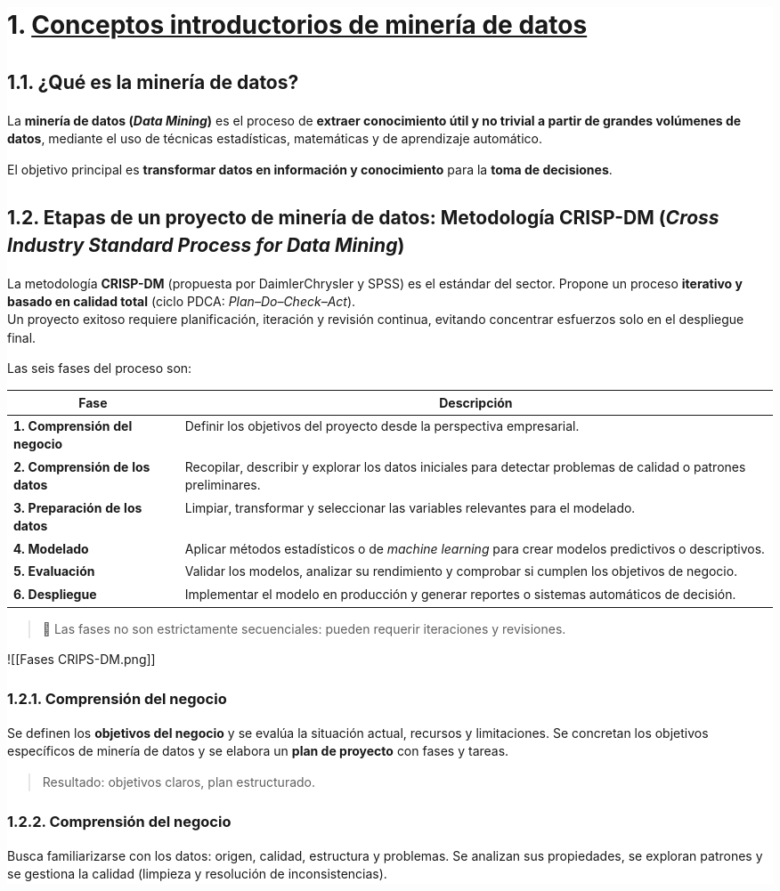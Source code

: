 
# 1. [Conceptos introductorios de minería de datos](https://materials.campus.uoc.edu/cdocent/PID_00246834/)

## 1.1. ¿Qué es la minería de datos?

La **minería de datos (*Data Mining*)** es el proceso de **extraer conocimiento útil y no trivial a partir de grandes volúmenes de datos**, mediante el uso de técnicas estadísticas, matemáticas y de aprendizaje automático.

El objetivo principal es **transformar datos en información y conocimiento** para la **toma de decisiones**.

## 1.2. Etapas de un proyecto de minería de datos: **Metodología CRISP-DM (*Cross Industry Standard Process for Data Mining*)**

La metodología **CRISP-DM** (propuesta por DaimlerChrysler y SPSS) es el estándar del sector. Propone un proceso **iterativo y basado en calidad total** (ciclo PDCA: _Plan–Do–Check–Act_).  
Un proyecto exitoso requiere planificación, iteración y revisión continua, evitando concentrar esfuerzos solo en el despliegue final.

Las seis fases del proceso son:

|Fase|Descripción|
|---|---|
|**1. Comprensión del negocio**|Definir los objetivos del proyecto desde la perspectiva empresarial.|
|**2. Comprensión de los datos**|Recopilar, describir y explorar los datos iniciales para detectar problemas de calidad o patrones preliminares.|
|**3. Preparación de los datos**|Limpiar, transformar y seleccionar las variables relevantes para el modelado.|
|**4. Modelado**|Aplicar métodos estadísticos o de _machine learning_ para crear modelos predictivos o descriptivos.|
|**5. Evaluación**|Validar los modelos, analizar su rendimiento y comprobar si cumplen los objetivos de negocio.|
|**6. Despliegue**|Implementar el modelo en producción y generar reportes o sistemas automáticos de decisión.|

> 🔹 Las fases no son estrictamente secuenciales: pueden requerir iteraciones y revisiones.

![[Fases CRIPS-DM.png]]
### **1.2.1. Comprensión del negocio**

Se definen los **objetivos del negocio** y se evalúa la situación actual, recursos y limitaciones. Se concretan los objetivos específicos de minería de datos y se elabora un **plan de proyecto** con fases y tareas.

> Resultado: objetivos claros, plan estructurado.

### **1.2.2. Comprensión del negocio**

Busca familiarizarse con los datos: origen, calidad, estructura y problemas. Se analizan sus propiedades, se exploran patrones y se gestiona la calidad (limpieza y resolución de inconsistencias).
